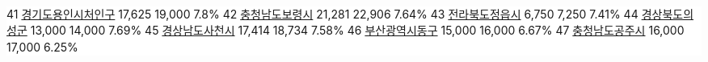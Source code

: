   <tr class="item">
    <td>41</td>
    <td><a href="/apt/경기도용인시처인구">경기도용인시처인구</a></td>
    <td>17,625</td>
    <td>19,000</td>
    <td>7.8%</td>
  </tr>

  <tr class="item">
    <td>42</td>
    <td><a href="/apt/충청남도보령시">충청남도보령시</a></td>
    <td>21,281</td>
    <td>22,906</td>
    <td>7.64%</td>
  </tr>

  <tr class="item">
    <td>43</td>
    <td><a href="/apt/전라북도정읍시">전라북도정읍시</a></td>
    <td>6,750</td>
    <td>7,250</td>
    <td>7.41%</td>
  </tr>

  <tr class="item">
    <td>44</td>
    <td><a href="/apt/경상북도의성군">경상북도의성군</a></td>
    <td>13,000</td>
    <td>14,000</td>
    <td>7.69%</td>
  </tr>

  <tr class="item">
    <td>45</td>
    <td><a href="/apt/경상남도사천시">경상남도사천시</a></td>
    <td>17,414</td>
    <td>18,734</td>
    <td>7.58%</td>
  </tr>

  <tr class="item">
    <td>46</td>
    <td><a href="/apt/부산광역시동구">부산광역시동구</a></td>
    <td>15,000</td>
    <td>16,000</td>
    <td>6.67%</td>
  </tr>

  <tr class="item">
    <td>47</td>
    <td><a href="/apt/충청남도공주시">충청남도공주시</a></td>
    <td>16,000</td>
    <td>17,000</td>
    <td>6.25%</td>
  </tr>
